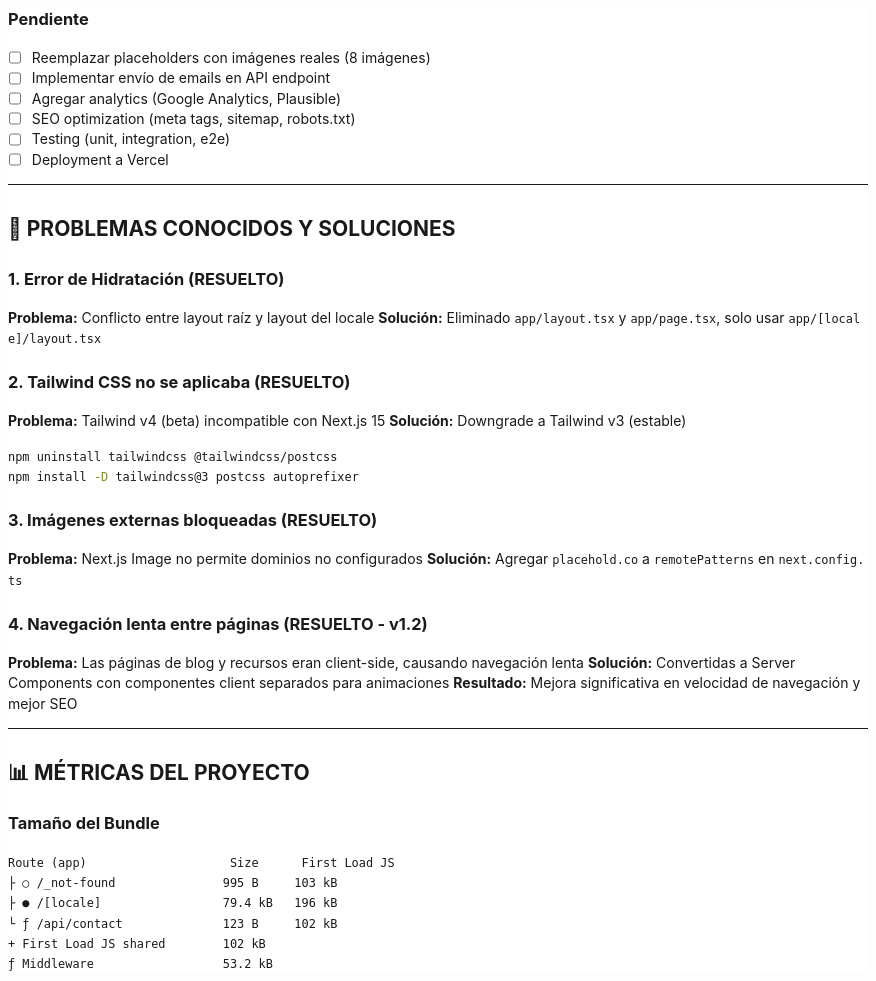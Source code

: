 ### Pendiente

- [ ] Reemplazar placeholders con imágenes reales (8 imágenes)
- [ ] Implementar envío de emails en API endpoint
- [ ] Agregar analytics (Google Analytics, Plausible)
- [ ] SEO optimization (meta tags, sitemap, robots.txt)
- [ ] Testing (unit, integration, e2e)
- [ ] Deployment a Vercel

---

## 🐛 PROBLEMAS CONOCIDOS Y SOLUCIONES

### 1. Error de Hidratación (RESUELTO)

**Problema:** Conflicto entre layout raíz y layout del locale
**Solución:** Eliminado `app/layout.tsx` y `app/page.tsx`, solo usar `app/[locale]/layout.tsx`

### 2. Tailwind CSS no se aplicaba (RESUELTO)

**Problema:** Tailwind v4 (beta) incompatible con Next.js 15
**Solución:** Downgrade a Tailwind v3 (estable)

```bash
npm uninstall tailwindcss @tailwindcss/postcss
npm install -D tailwindcss@3 postcss autoprefixer
```

### 3. Imágenes externas bloqueadas (RESUELTO)

**Problema:** Next.js Image no permite dominios no configurados
**Solución:** Agregar `placehold.co` a `remotePatterns` en `next.config.ts`

### 4. Navegación lenta entre páginas (RESUELTO - v1.2)

**Problema:** Las páginas de blog y recursos eran client-side, causando navegación lenta
**Solución:** Convertidas a Server Components con componentes client separados para animaciones
**Resultado:** Mejora significativa en velocidad de navegación y mejor SEO

---

## 📊 MÉTRICAS DEL PROYECTO

### Tamaño del Bundle

```
Route (app)                    Size      First Load JS
├ ○ /_not-found               995 B     103 kB
├ ● /[locale]                 79.4 kB   196 kB
└ ƒ /api/contact              123 B     102 kB
+ First Load JS shared        102 kB
ƒ Middleware                  53.2 kB
```
